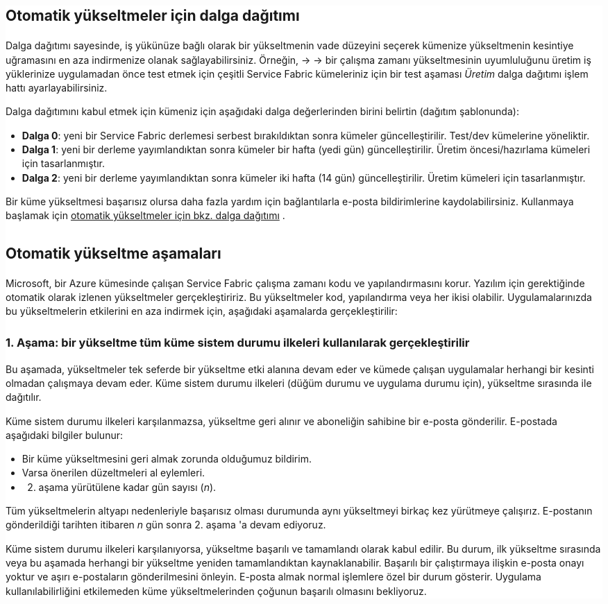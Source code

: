 ## <a name="wave-deployment-for-automatic-upgrades"></a>Otomatik yükseltmeler için dalga dağıtımı

Dalga dağıtımı sayesinde, iş yükünüze bağlı olarak bir yükseltmenin vade düzeyini seçerek kümenize yükseltmenin kesintiye uğramasını en aza indirmenize olanak sağlayabilirsiniz. Örneğin,   ->    ->  bir çalışma zamanı yükseltmesinin uyumluluğunu üretim iş yüklerinize uygulamadan önce test etmek için çeşitli Service Fabric kümeleriniz için bir test aşaması *Üretim* dalga dağıtımı işlem hattı ayarlayabilirsiniz.

Dalga dağıtımını kabul etmek için kümeniz için aşağıdaki dalga değerlerinden birini belirtin (dağıtım şablonunda):

* **Dalga 0**: yeni bir Service Fabric derlemesi serbest bırakıldıktan sonra kümeler güncelleştirilir. Test/dev kümelerine yöneliktir.
* **Dalga 1**: yeni bir derleme yayımlandıktan sonra kümeler bir hafta (yedi gün) güncelleştirilir. Üretim öncesi/hazırlama kümeleri için tasarlanmıştır.
* **Dalga 2**: yeni bir derleme yayımlandıktan sonra kümeler iki hafta (14 gün) güncelleştirilir. Üretim kümeleri için tasarlanmıştır.

Bir küme yükseltmesi başarısız olursa daha fazla yardım için bağlantılarla e-posta bildirimlerine kaydolabilirsiniz. Kullanmaya başlamak için [otomatik yükseltmeler için bkz. dalga dağıtımı](service-fabric-cluster-upgrade-version-azure.md#wave-deployment-for-automatic-upgrades) .

## <a name="phases-of-automatic-upgrade"></a>Otomatik yükseltme aşamaları

Microsoft, bir Azure kümesinde çalışan Service Fabric çalışma zamanı kodu ve yapılandırmasını korur. Yazılım için gerektiğinde otomatik olarak izlenen yükseltmeler gerçekleştiririz. Bu yükseltmeler kod, yapılandırma veya her ikisi olabilir. Uygulamalarınızda bu yükseltmelerin etkilerini en aza indirmek için, aşağıdaki aşamalarda gerçekleştirilir:

### <a name="phase-1-an-upgrade-is-performed-by-using-all-cluster-health-policies"></a>1. Aşama: bir yükseltme tüm küme sistem durumu ilkeleri kullanılarak gerçekleştirilir

Bu aşamada, yükseltmeler tek seferde bir yükseltme etki alanına devam eder ve kümede çalışan uygulamalar herhangi bir kesinti olmadan çalışmaya devam eder. Küme sistem durumu ilkeleri (düğüm durumu ve uygulama durumu için), yükseltme sırasında ile dağıtılır.

Küme sistem durumu ilkeleri karşılanmazsa, yükseltme geri alınır ve aboneliğin sahibine bir e-posta gönderilir. E-postada aşağıdaki bilgiler bulunur:

* Bir küme yükseltmesini geri almak zorunda olduğumuz bildirim.
* Varsa önerilen düzeltmeleri al eylemleri.
* 2. aşama yürütülene kadar gün sayısı (*n*).

Tüm yükseltmelerin altyapı nedenleriyle başarısız olması durumunda aynı yükseltmeyi birkaç kez yürütmeye çalışırız. E-postanın gönderildiği tarihten itibaren *n* gün sonra 2. aşama 'a devam ediyoruz.

Küme sistem durumu ilkeleri karşılanıyorsa, yükseltme başarılı ve tamamlandı olarak kabul edilir. Bu durum, ilk yükseltme sırasında veya bu aşamada herhangi bir yükseltme yeniden tamamlandıktan kaynaklanabilir. Başarılı bir çalıştırmaya ilişkin e-posta onayı yoktur ve aşırı e-postaların gönderilmesini önleyin. E-posta almak normal işlemlere özel bir durum gösterir. Uygulama kullanılabilirliğini etkilemeden küme yükseltmelerinden çoğunun başarılı olmasını bekliyoruz.
